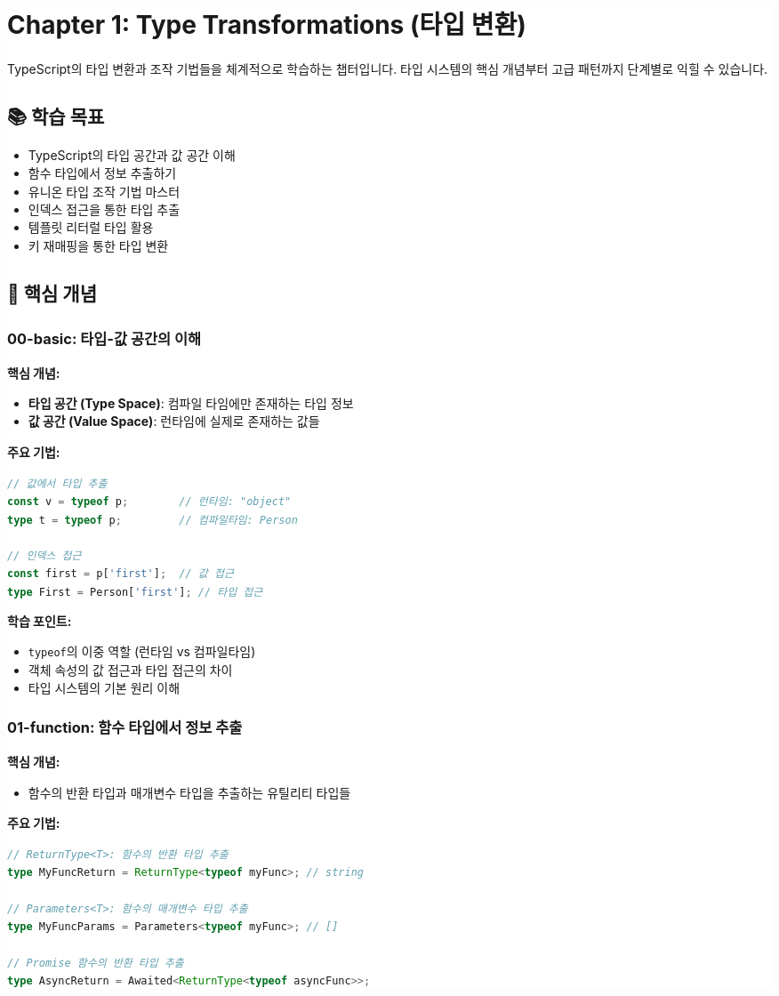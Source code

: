 # Chapter 1: Type Transformations (타입 변환)

TypeScript의 타입 변환과 조작 기법들을 체계적으로 학습하는 챕터입니다. 타입 시스템의 핵심 개념부터 고급 패턴까지 단계별로 익힐 수 있습니다.

## 📚 학습 목표

- TypeScript의 타입 공간과 값 공간 이해
- 함수 타입에서 정보 추출하기
- 유니온 타입 조작 기법 마스터
- 인덱스 접근을 통한 타입 추출
- 템플릿 리터럴 타입 활용
- 키 재매핑을 통한 타입 변환

## 🎯 핵심 개념

### 00-basic: 타입-값 공간의 이해

**핵심 개념:**
- **타입 공간 (Type Space)**: 컴파일 타임에만 존재하는 타입 정보
- **값 공간 (Value Space)**: 런타임에 실제로 존재하는 값들

**주요 기법:**
```typescript
// 값에서 타입 추출
const v = typeof p;        // 런타임: "object"
type t = typeof p;         // 컴파일타임: Person

// 인덱스 접근
const first = p['first'];  // 값 접근
type First = Person['first']; // 타입 접근
```

**학습 포인트:**
- `typeof`의 이중 역할 (런타임 vs 컴파일타임)
- 객체 속성의 값 접근과 타입 접근의 차이
- 타입 시스템의 기본 원리 이해

### 01-function: 함수 타입에서 정보 추출

**핵심 개념:**
- 함수의 반환 타입과 매개변수 타입을 추출하는 유틸리티 타입들

**주요 기법:**
```typescript
// ReturnType<T>: 함수의 반환 타입 추출
type MyFuncReturn = ReturnType<typeof myFunc>; // string

// Parameters<T>: 함수의 매개변수 타입 추출
type MyFuncParams = Parameters<typeof myFunc>; // []

// Promise 함수의 반환 타입 추출
type AsyncReturn = Awaited<ReturnType<typeof asyncFunc>>;
```
